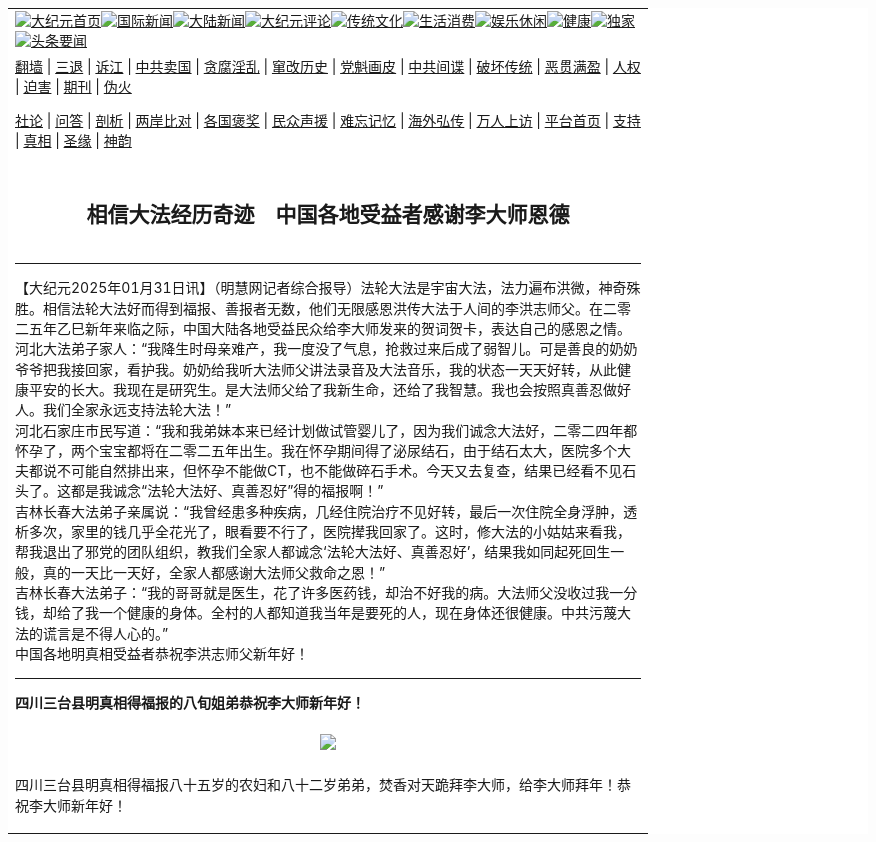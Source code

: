 <a name="1" id="1" target="_blank"></a><span id="1"></span>
<table align=center border="0"><tr><td colspan="2" VALIGN=TOP><a href="https://github.com/1992513/djy/blob/master/gb/nf1351518.md#1"><img src="https://raw.githubusercontent.com/1992513/www/master/t/djy/1.jpg" title="大纪元首页" alt="大纪元首页"></a><a href="https://github.com/1992513/djy/blob/master/gb/n24hr.md#1"><img src="https://raw.githubusercontent.com/1992513/www/master/t/djy/3.jpg" title="国际新闻" alt="国际新闻"></a><a href="https://github.com/1992513/djy/blob/master/gb/nsc413.md#1"><img src="https://raw.githubusercontent.com/1992513/www/master/t/djy/4.jpg" title="大陆新闻" alt="大陆新闻"></a><a href="https://github.com/1992513/djy/blob/master/gb/news392.md#1"><img src="https://raw.githubusercontent.com/1992513/www/master/t/djy/5.jpg" title="大纪元评论" alt="大纪元评论"></a><a href="https://github.com/1992513/djy/blob/master/gb/news2007.md#1"><img src="https://raw.githubusercontent.com/1992513/www/master/t/djy/6.jpg" title="传统文化" alt="传统文化"></a><a href="https://github.com/1992513/djy/blob/master/gb/news2008.md#1"><img src="https://raw.githubusercontent.com/1992513/www/master/t/djy/7.jpg" title="生活消费" alt="生活消费"></a><a href="https://github.com/1992513/djy/blob/master/gb/ncyule.md#1"><img src="https://raw.githubusercontent.com/1992513/www/master/t/djy/8.jpg" title="娱乐休闲" alt="娱乐休闲"></a><a href="https://github.com/1992513/djy/blob/master/gb/nsc1002.md#1"><img src="https://raw.githubusercontent.com/1992513/www/master/t/djy/9.jpg" title="健康" alt="健康"></a><a href="https://github.com/1992513/djy/blob/master/gb/nf6092.md#1"><img src="https://raw.githubusercontent.com/1992513/www/master/t/djy/10a.jpg" title="独家" alt="独家"></a><a href="https://github.com/1992513/djy/blob/master/gb/nf4514.md#1"><img src="https://raw.githubusercontent.com/1992513/www/master/t/djy/12a.jpg" title="头条要闻" alt="头条要闻"></a></td></tr>
<tr><td colspan="2" VALIGN=TOP><a target="_blank" href="https://github.com/1992513/www/blob/master/README.md?zsrh#1">翻墙</a> | <a target="_blank" href="https://github.com/1992513/djy/blob/master/gb/nf5657.md#1">三退</a> | <a target="_blank" href="https://github.com/1992513/djy/blob/master/gb/nf6124.md#1">诉江</a> | <a target="_blank" href="https://github.com/1992513/djy/blob/master/gb/nf1176117.md#1">中共卖国</a> | <a target="_blank" href="https://github.com/1992513/djy/blob/master/gb/nf5773.md#1">贪腐淫乱</a> | <a target="_blank" href="https://github.com/1992513/djy/blob/master/gb/nf1176115.md#1">窜改历史</a> | <a target="_blank" href="https://github.com/1992513/djy/blob/master/gb/nf1176107.md#1">党魁画皮</a> | <a target="_blank" href="https://github.com/1992513/djy/blob/master/gb/nf1320400.md#1">中共间谍</a> | <a target="_blank" href="https://github.com/1992513/djy/blob/master/gb/nf1176114.md#1">破坏传统</a> | <a target="_blank" href="https://github.com/1992513/ntdtv/blob/master/gb/prog447_1.md#1">恶贯满盈</a> | <a target="_blank" href="https://github.com/1992513/djy/blob/master/gb/ncid278.md#1">人权</a> | <a target="_blank" href="https://github.com/1992513/djy/blob/master/gb/nf1176111.md#1">迫害</a> | <a target="_blank" href="https://gitlab.com/szzdlab/mh-qikan/blob/master/README.md#1">期刊</a> | <a target="_blank" href="https://github.com/1992513/djy/blob/master/gb/nf5562.md#1">伪火</a></p><p><a target="_blank" href="https://github.com/1992513/djy/blob/master/gb/9p.md#1">社论</a> | <a target="_blank" href="https://github.com/1992513/djy/blob/master/gb/nf4378.md#1">问答</a> | <a target="_blank" href="https://github.com/1992513/djy/blob/master/gb/nf5792.md#1">剖析</a> | <a target="_blank" href="https://github.com/1992513/djy/blob/master/gb/nf5735.md#1">两岸比对</a> | <a target="_blank" href="https://github.com/1992513/djy/blob/master/gb/nf6119.md#1">各国褒奖</a> | <a target="_blank" href="https://github.com/1992513/djy/blob/master/gb/nf6120.md#1">民众声援</a> | <a target="_blank" href="https://github.com/1992513/djy/blob/master/gb/nf1188594.md#1">难忘记忆</a> | <a target="_blank" href="https://github.com/1992513/djy/blob/master/gb/nf3180.md#1">海外弘传</a> | <a target="_blank" href="https://github.com/1992513/djy/blob/master/gb/nf5410.md#1">万人上访</a> | <a target="_blank" href="https://github.com/1992513/www/blob/master/README.md?zsrh#1">平台首页</a> | <a target="_blank" href="https://github.com/1992513/djy/blob/master/gb/nf4386.md#1">支持</a> | <a target="_blank" href="https://github.com/1992513/djy/blob/master/gb/nf4389.md#1">真相</a> | <a target="_blank" href="https://github.com/1992513/djy/blob/master/gb/nf5790.md#1">圣缘</a> | <a target="_blank" href="https://github.com/1992513/djy/blob/master/gb/nf4786.md#1">神韵</a></td></tr>
<tr><td VALIGN=TOP width="626"><h2 align=center>相信大法经历奇迹　中国各地受益者感谢李大师恩德</h2>
<h6></h6>
<hr>
	<p>【大纪元2025年01月31日讯】（明慧网记者综合报导）法轮大法是宇宙大法，法力遍布洪微，神奇殊胜。相信法轮大法好而得到福报、善报者无数，他们无限感恩洪传大法于人间的李洪志师父。在二零二五年乙巳新年来临之际，中国大陆各地受益民众给李大师发来的贺词贺卡，表达自己的感恩之情。<br />河北大法弟子家人：“我降生时母亲难产，我一度没了气息，抢救过来后成了弱智儿。可是善良的奶奶爷爷把我接回家，看护我。奶奶给我听大法师父讲法录音及大法音乐，我的状态一天天好转，从此健康平安的长大。我现在是研究生。是大法师父给了我新生命，还给了我智慧。我也会按照真善忍做好人。我们全家永远支持法轮大法！”<br />河北石家庄市民写道：“我和我弟妹本来已经计划做试管婴儿了，因为我们诚念大法好，二零二四年都怀孕了，两个宝宝都将在二零二五年出生。我在怀孕期间得了泌尿结石，由于结石太大，医院多个大夫都说不可能自然排出来，但怀孕不能做CT，也不能做碎石手术。今天又去复查，结果已经看不见石头了。这都是我诚念“法轮大法好、真善忍好”得的福报啊！”<br />吉林长春大法弟子亲属说：“我曾经患多种疾病，几经住院治疗不见好转，最后一次住院全身浮肿，透析多次，家里的钱几乎全花光了，眼看要不行了，医院撵我回家了。这时，修大法的小姑姑来看我，帮我退出了邪党的团队组织，教我们全家人都诚念‘法轮大法好、真善忍好’，结果我如同起死回生一般，真的一天比一天好，全家人都感谢大法师父救命之恩！”<br />吉林长春大法弟子：“我的哥哥就是医生，花了许多医药钱，却治不好我的病。大法师父没收过我一分钱，却给了我一个健康的身体。全村的人都知道我当年是要死的人，现在身体还很健康。中共污蔑大法的谎言是不得人心的。”<br />中国各地明真相受益者恭祝李洪志师父新年好！<br /><B></p>
<hr size=1>四川三台县明真相得福报的八旬姐弟恭祝李大师新年好！</B><br /><center><br /><ahref=http://www.minghui.org/mh/article_images/2025-1-30-250114pqlng_01.jpg><img src=http://www.minghui.org/mh/article_images/2025-1-30-250114pqlng_01--ss.jpg></a><br /></center><br />四川三台县明真相得福报八十五岁的农妇和八十二岁弟弟，焚香对天跪拜李大师，给李大师拜年！恭祝李大师新年好！<br /><B></p>